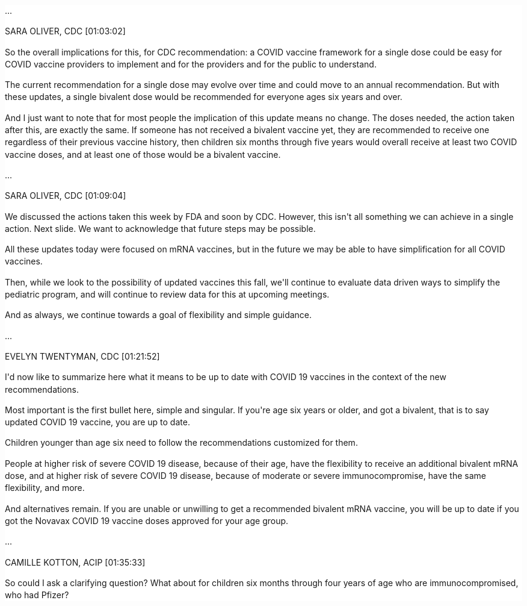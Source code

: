 ...

SARA OLIVER, CDC [01:03:02]

So the overall implications for this, for CDC recommendation: a COVID vaccine framework for a single dose could be easy for COVID vaccine providers to implement and for the providers and for the public to understand. 

The current recommendation for a single dose may evolve over time and could move to an annual recommendation. But with these updates, a single bivalent dose would be recommended for everyone ages six years and over. 

And I just want to note that for most people the implication of this update means no change. The doses needed, the action taken after this, are exactly the same. If someone has not received a bivalent vaccine yet, they are recommended to receive one regardless of their previous vaccine history, then children six months through five years would overall receive at least two COVID vaccine doses, and at least one of those would be a bivalent vaccine. 

...

SARA OLIVER, CDC [01:09:04]

We discussed the actions taken this week by FDA and soon by CDC. However, this isn't all something we can achieve in a single action. Next slide. We want to acknowledge that future steps may be possible.
 
All these updates today were focused on mRNA vaccines, but in the future we may be able to have simplification for all COVID vaccines. 

Then, while we look to the possibility of updated vaccines this fall, we'll continue to evaluate data driven ways to simplify the pediatric program, and will continue to review data for this at upcoming meetings. 

And as always, we continue towards a goal of flexibility and simple guidance. 

...

EVELYN TWENTYMAN, CDC [01:21:52]

I'd now like to summarize here what it means to be up to date with COVID 19 vaccines in the context of the new recommendations. 

Most important is the first bullet here, simple and singular. If you're age six years or older, and got a bivalent, that is to say updated COVID 19 vaccine, you are up to date. 

Children younger than age six need to follow the recommendations customized for them. 

People at higher risk of severe COVID 19 disease, because of their age, have the flexibility to receive an additional bivalent mRNA dose, and at higher risk of severe COVID 19 disease, because of moderate or severe immunocompromise, have the same flexibility, and more. 

And alternatives remain. If you are unable or unwilling to get a recommended bivalent mRNA vaccine, you will be up to date if you got the Novavax COVID 19 vaccine doses approved for your age group. 

...

CAMILLE KOTTON, ACIP [01:35:33]

So could I ask a clarifying question? What about for children six months through four years of age who are immunocompromised, who had Pfizer?
